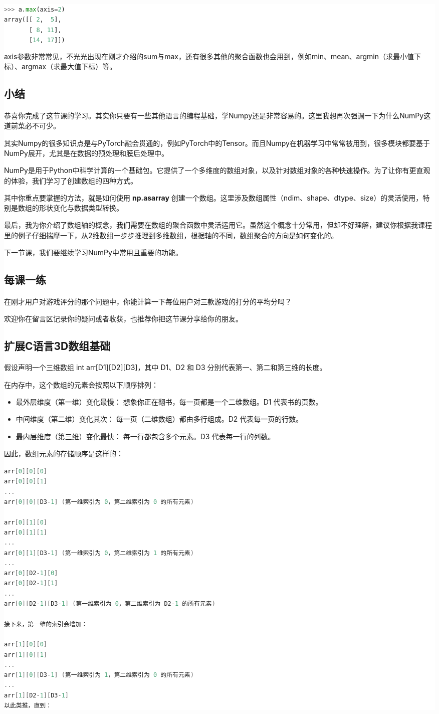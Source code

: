 ```python
>>> a.max(axis=2)
array([[ 2,  5],
       [ 8, 11],
       [14, 17]])
```

axis参数非常常见，不光光出现在刚才介绍的sum与max，还有很多其他的聚合函数也会用到，例如min、mean、argmin（求最小值下标）、argmax（求最大值下标）等。

## 小结

恭喜你完成了这节课的学习。其实你只要有一些其他语言的编程基础，学Numpy还是非常容易的。这里我想再次强调一下为什么NumPy这道前菜必不可少。

其实Numpy的很多知识点是与PyTorch融会贯通的，例如PyTorch中的Tensor。而且Numpy在机器学习中常常被用到，很多模块都要基于NumPy展开，尤其是在数据的预处理和膜后处理中。

NumPy是用于Python中科学计算的一个基础包。它提供了一个多维度的数组对象，以及针对数组对象的各种快速操作。为了让你有更直观的体验，我们学习了创建数组的四种方式。

其中你重点要掌握的方法，就是如何使用 **np.asarray** 创建一个数组。这里涉及数组属性（ndim、shape、dtype、size）的灵活使用，特别是数组的形状变化与数据类型转换。

最后，我为你介绍了数组轴的概念，我们需要在数组的聚合函数中灵活运用它。虽然这个概念十分常用，但却不好理解，建议你根据我课程里的例子仔细揣摩一下，从2维数组一步步推理到多维数组，根据轴的不同，数组聚合的方向是如何变化的。

下一节课，我们要继续学习NumPy中常用且重要的功能。

## 每课一练

在刚才用户对游戏评分的那个问题中，你能计算一下每位用户对三款游戏的打分的平均分吗？

欢迎你在留言区记录你的疑问或者收获，也推荐你把这节课分享给你的朋友。


## 扩展C语言3D数组基础

假设声明一个三维数组 int arr[D1][D2][D3]，其中 D1、D2 和 D3 分别代表第一、第二和第三维的长度。

在内存中，这个数组的元素会按照以下顺序排列：

- 最外层维度（第一维）变化最慢： 想象你正在翻书，每一页都是一个二维数组。D1 代表书的页数。

- 中间维度（第二维）变化其次： 每一页（二维数组）都由多行组成。D2 代表每一页的行数。

- 最内层维度（第三维）变化最快： 每一行都包含多个元素。D3 代表每一行的列数。

因此，数组元素的存储顺序是这样的：

```c
arr[0][0][0]
arr[0][0][1]
...
arr[0][0][D3-1] (第一维索引为 0，第二维索引为 0 的所有元素)

arr[0][1][0]
arr[0][1][1]
...
arr[0][1][D3-1] (第一维索引为 0，第二维索引为 1 的所有元素)
...
arr[0][D2-1][0]
arr[0][D2-1][1]
...
arr[0][D2-1][D3-1] (第一维索引为 0，第二维索引为 D2-1 的所有元素)

接下来，第一维的索引会增加：

arr[1][0][0]
arr[1][0][1]
...
arr[1][0][D3-1] (第一维索引为 1，第二维索引为 0 的所有元素)
...
arr[1][D2-1][D3-1]
以此类推，直到：
```